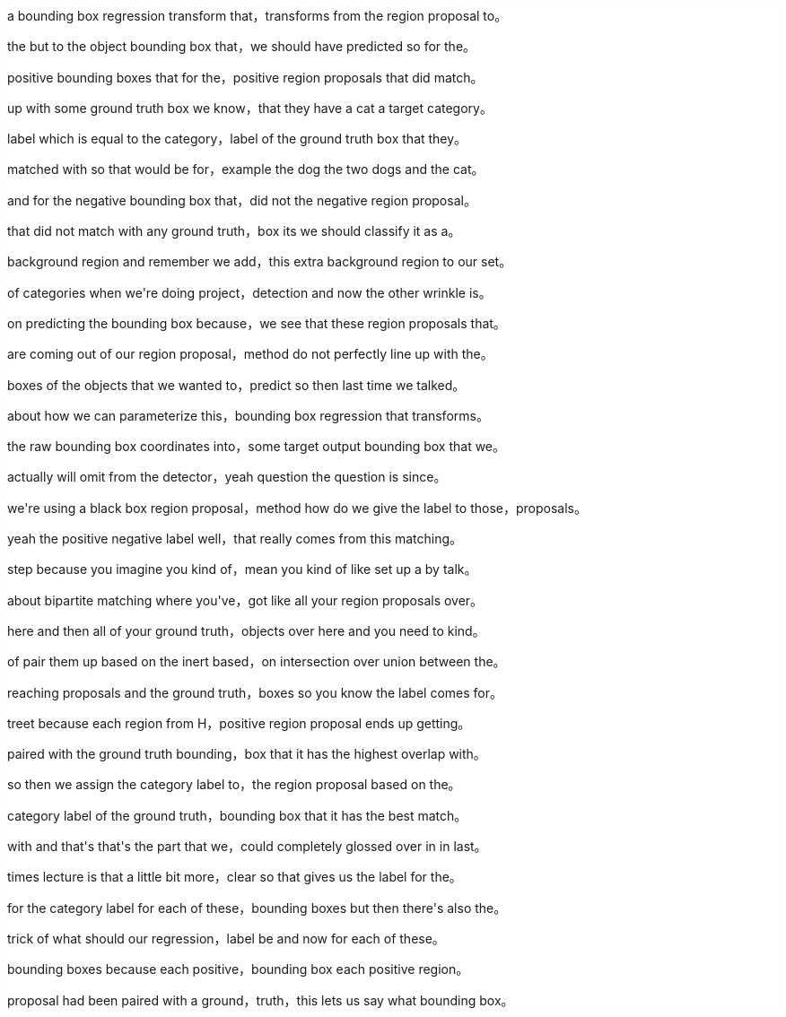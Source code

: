 a bounding box regression transform that，transforms from the region proposal to。

the but to the object bounding box that，we should have predicted so for the。

positive bounding boxes that for the，positive region proposals that did match。

up with some ground truth box we know，that they have a cat a target category。

label which is equal to the category，label of the ground truth box that they。

matched with so that would be for，example the dog the two dogs and the cat。

and for the negative bounding box that，did not the negative region proposal。

that did not match with any ground truth，box its we should classify it as a。

background region and remember we add，this extra background region to our set。

of categories when we're doing project，detection and now the other wrinkle is。

on predicting the bounding box because，we see that these region proposals that。

are coming out of our region proposal，method do not perfectly line up with the。

boxes of the objects that we wanted to，predict so then last time we talked。

about how we can parameterize this，bounding box regression that transforms。

the raw bounding box coordinates into，some target output bounding box that we。

actually will omit from the detector，yeah question the question is since。

we're using a black box region proposal，method how do we give the label to those，proposals。

yeah the positive negative label well，that really comes from this matching。

step because you imagine you kind of，mean you kind of like set up a by talk。

about bipartite matching where you've，got like all your region proposals over。

here and then all of your ground truth，objects over here and you need to kind。

of pair them up based on the inert based，on intersection over union between the。

reaching proposals and the ground truth，boxes so you know the label comes for。

treet because each region from H，positive region proposal ends up getting。

paired with the ground truth bounding，box that it has the highest overlap with。

so then we assign the category label to，the region proposal based on the。

category label of the ground truth，bounding box that it has the best match。

with and that's that's the part that we，could completely glossed over in in last。

times lecture is that a little bit more，clear so that gives us the label for the。

for the category label for each of these，bounding boxes but then there's also the。

trick of what should our regression，label be and now for each of these。

bounding boxes because each positive，bounding box each positive region。

proposal had been paired with a ground，truth，this lets us say what bounding box。
